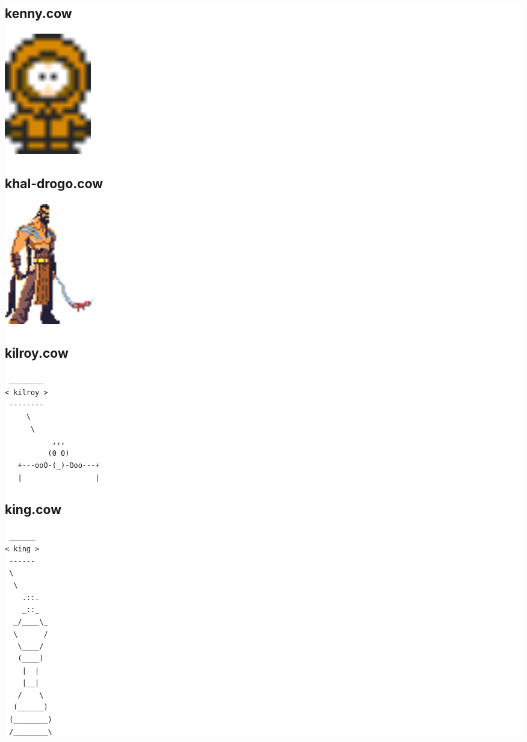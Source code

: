 
## kenny.cow
<img src="converter/src_images/kenny.png" height="200" />


## khal-drogo.cow
<img src="converter/src_images/khal-drogo.png" height="200" />


## kilroy.cow
```
 ________
< kilroy >
 --------
     \ 
      \
           ,,,
          (0 0)
   +---ooO-(_)-Ooo---+
   |                 |
```


## king.cow
```
 ______
< king >
 ------
 \
  \
    .::.
    _::_
  _/____\_
  \      /
   \____/
   (____)
    |  |
    |__|
   /    \
  (______)
 (________)
 /________\
```


